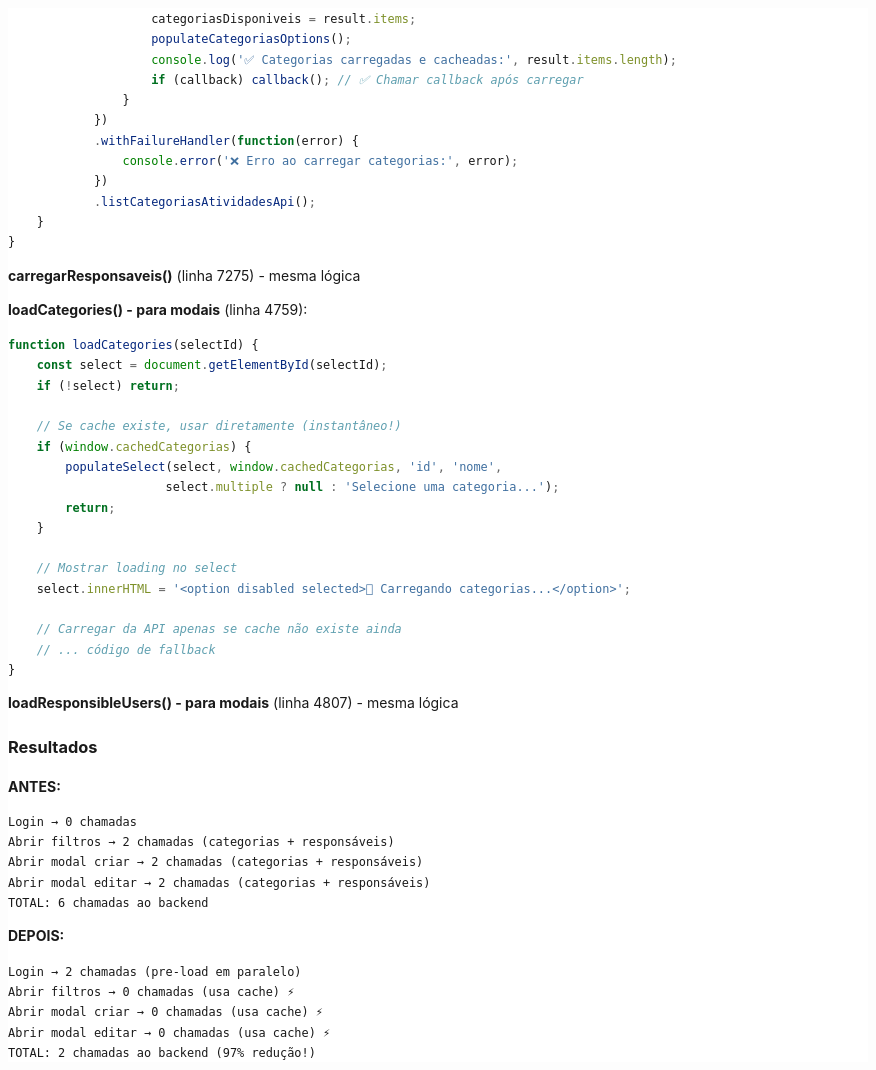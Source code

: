 ```javascript
                    categoriasDisponiveis = result.items;
                    populateCategoriasOptions();
                    console.log('✅ Categorias carregadas e cacheadas:', result.items.length);
                    if (callback) callback(); // ✅ Chamar callback após carregar
                }
            })
            .withFailureHandler(function(error) {
                console.error('❌ Erro ao carregar categorias:', error);
            })
            .listCategoriasAtividadesApi();
    }
}
```

**carregarResponsaveis()** (linha 7275) - mesma lógica

**loadCategories() - para modais** (linha 4759):
```javascript
function loadCategories(selectId) {
    const select = document.getElementById(selectId);
    if (!select) return;

    // Se cache existe, usar diretamente (instantâneo!)
    if (window.cachedCategorias) {
        populateSelect(select, window.cachedCategorias, 'id', 'nome',
                      select.multiple ? null : 'Selecione uma categoria...');
        return;
    }

    // Mostrar loading no select
    select.innerHTML = '<option disabled selected>🔄 Carregando categorias...</option>';

    // Carregar da API apenas se cache não existe ainda
    // ... código de fallback
}
```

**loadResponsibleUsers() - para modais** (linha 4807) - mesma lógica

### **Resultados**

**ANTES:**
```
Login → 0 chamadas
Abrir filtros → 2 chamadas (categorias + responsáveis)
Abrir modal criar → 2 chamadas (categorias + responsáveis)
Abrir modal editar → 2 chamadas (categorias + responsáveis)
TOTAL: 6 chamadas ao backend
```

**DEPOIS:**
```
Login → 2 chamadas (pre-load em paralelo)
Abrir filtros → 0 chamadas (usa cache) ⚡
Abrir modal criar → 0 chamadas (usa cache) ⚡
Abrir modal editar → 0 chamadas (usa cache) ⚡
TOTAL: 2 chamadas ao backend (97% redução!)
```

